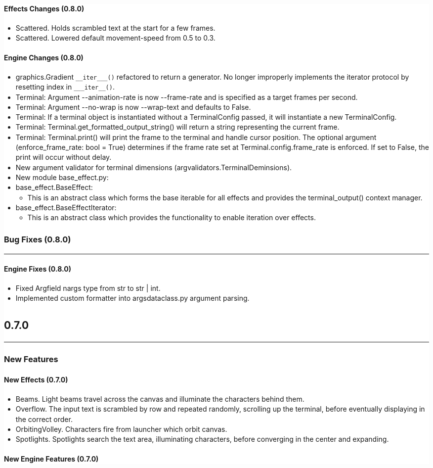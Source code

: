 #### Effects Changes (0.8.0)

* Scattered. Holds scrambled text at the start for a few frames.
* Scattered. Lowered default movement-speed from 0.5 to 0.3.

#### Engine Changes (0.8.0)

* graphics.Gradient ```__iter___()``` refactored to return a generator. No longer improperly implements the iterator protocol by resetting index in ```___iter__()```.
* Terminal: Argument --animation-rate is now --frame-rate and is specified as a target frames per second.
* Terminal: Argument --no-wrap is now --wrap-text and defaults to False.
* Terminal: If a terminal object is instantiated without a TerminalConfig passed, it will instantiate a new TerminalConfig.
* Terminal: Terminal.get_formatted_output_string() will return a string representing the current frame.
* Terminal: Terminal.print() will print the frame to the terminal and handle cursor position. The optional argument (enforce_frame_rate: bool = True) determines if the frame rate set at Terminal.config.frame_rate is enforced. If set to False, the print will occur without delay.
* New argument validator for terminal dimensions (argvalidators.TerminalDeminsions).
* New module base_effect.py:
* base_effect.BaseEffect:
  * This is an abstract class which forms the base iterable for all effects and provides the terminal_output() context manager.
* base_effect.BaseEffectIterator:
  * This is an abstract class which provides the functionality to enable iteration over effects.

### Bug Fixes (0.8.0)

---

#### Engine Fixes (0.8.0)

* Fixed Argfield nargs type from str to str | int.
* Implemented custom formatter into argsdataclass.py argument parsing.

## 0.7.0

---

### New Features

#### New Effects (0.7.0)

* Beams. Light beams travel across the canvas and illuminate the characters behind them.
* Overflow. The input text is scrambled by row and repeated randomly, scrolling up the terminal, before eventually displaying in the correct order.
* OrbitingVolley. Characters fire from launcher which orbit canvas.
* Spotlights. Spotlights search the text area, illuminating characters, before converging in the center and expanding.

#### New Engine Features (0.7.0)
